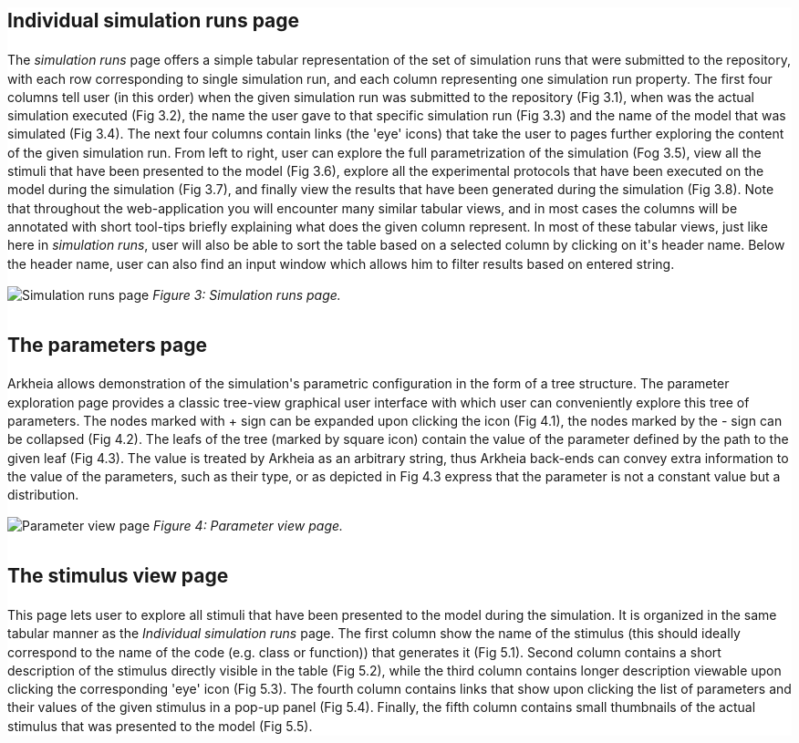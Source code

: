 ## Individual simulation runs page

The *simulation runs* page offers a simple tabular representation of the set of simulation runs that were submitted to the repository, with each
row corresponding to single simulation run, and each column representing one simulation run property. The first four columns tell user (in this order)
when the given simulation run was submitted to the repository (Fig 3.1), when was the actual simulation executed (Fig 3.2), the name the user gave to 
that specific simulation run (Fig 3.3) and the name of the model that was simulated (Fig 3.4). The next four columns contain links (the 'eye' icons) 
that take the user to pages further exploring the content of the given simulation run. From left to right, user can explore the full parametrization
of the simulation (Fog 3.5), view all the stimuli that have been presented to the model (Fig 3.6), explore all the experimental protocols that have 
been executed on the model during the simulation (Fig 3.7), and finally view the results that have been generated during the simulation (Fig 3.8).
Note that throughout the web-application you will encounter many similar tabular views, and in most cases the columns will be annotated with short 
tool-tips briefly explaining what does the given column represent. In most of these tabular views, just like here in *simulation runs*, user will also be 
able to sort the table based on a selected column by clicking on it's header name. Below the header name, user can also find an input window which allows
him to filter results based on entered string.

![Simulation runs page](/assets/images/screenshots/sim_run_annotated.png)
*Figure 3: Simulation runs page.*


## The parameters page


Arkheia allows demonstration of the simulation's parametric configuration in the form of a tree structure. The parameter exploration page provides a classic tree-view graphical user interface with which user can conveniently explore this tree of parameters. The nodes marked with + sign can be expanded upon clicking the icon (Fig 4.1), the nodes marked
by the - sign can be collapsed (Fig 4.2). The leafs of the tree (marked by square icon) contain the value of the parameter defined by the path to the given leaf (Fig 4.3). The value is treated by Arkheia as an arbitrary string, thus Arkheia back-ends can convey extra information to the value of the parameters, such as their type, or as depicted in Fig 4.3 express
that the parameter is not a constant value but a distribution.

![Parameter view page](/assets/images/screenshots/param_view_annotated.png)
*Figure 4: Parameter view page.*


## The stimulus view page

This page lets user to explore all stimuli that have been presented to the model during the simulation. It is organized in the same tabular manner 
as the *Individual simulation runs* page. The first column show the name of the stimulus (this should ideally correspond to the name of the code 
(e.g. class or function)) that generates it (Fig 5.1). Second column contains a short description of the stimulus directly visible in the table (Fig 5.2), while 
the third column contains longer description viewable upon clicking the corresponding 'eye' icon (Fig 5.3). The fourth column contains links that show upon clicking the list
of parameters and their values of the given stimulus in a pop-up panel (Fig 5.4). Finally, the fifth column contains small thumbnails of the actual stimulus that
was presented to the model (Fig 5.5). 
